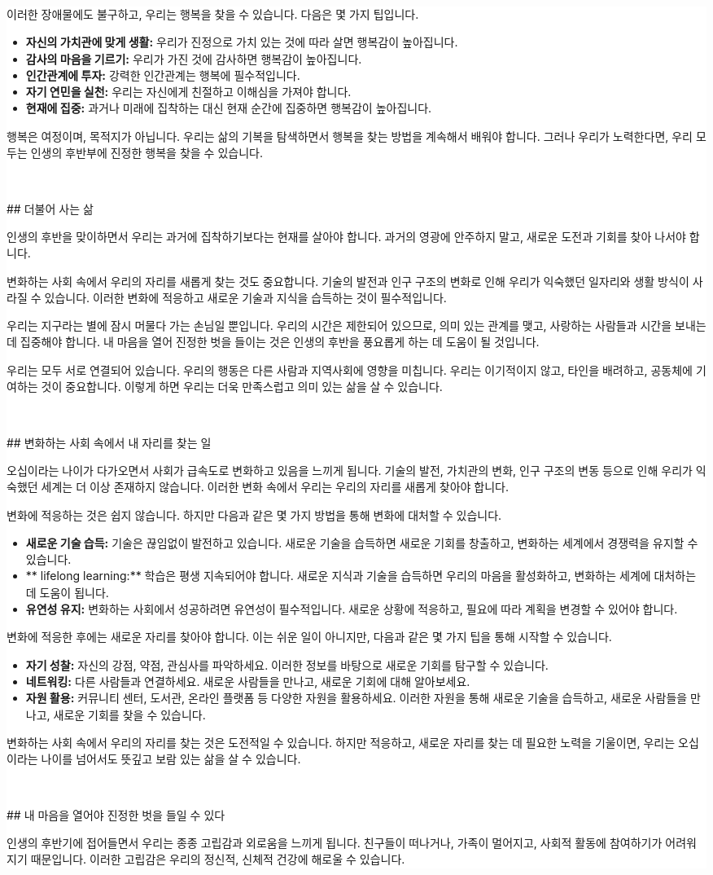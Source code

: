 

이러한 장애물에도 불구하고, 우리는 행복을 찾을 수 있습니다. 다음은 몇 가지 팁입니다.

- **자신의 가치관에 맞게 생활:** 우리가 진정으로 가치 있는 것에 따라 살면 행복감이 높아집니다.
- **감사의 마음을 기르기:** 우리가 가진 것에 감사하면 행복감이 높아집니다.
- **인간관계에 투자:** 강력한 인간관계는 행복에 필수적입니다.
- **자기 연민을 실천:** 우리는 자신에게 친절하고 이해심을 가져야 합니다.
- **현재에 집중:** 과거나 미래에 집착하는 대신 현재 순간에 집중하면 행복감이 높아집니다.

행복은 여정이며, 목적지가 아닙니다. 우리는 삶의 기복을 탐색하면서 행복을 찾는 방법을 계속해서 배워야 합니다. 그러나 우리가 노력한다면, 우리 모두는 인생의 후반부에 진정한 행복을 찾을 수 있습니다.

<p>&nbsp;</p>
## 더불어 사는 삶

인생의 후반을 맞이하면서 우리는 과거에 집착하기보다는 현재를 살아야 합니다. 과거의 영광에 안주하지 말고, 새로운 도전과 기회를 찾아 나서야 합니다.

변화하는 사회 속에서 우리의 자리를 새롭게 찾는 것도 중요합니다. 기술의 발전과 인구 구조의 변화로 인해 우리가 익숙했던 일자리와 생활 방식이 사라질 수 있습니다. 이러한 변화에 적응하고 새로운 기술과 지식을 습득하는 것이 필수적입니다.

우리는 지구라는 별에 잠시 머물다 가는 손님일 뿐입니다. 우리의 시간은 제한되어 있으므로, 의미 있는 관계를 맺고, 사랑하는 사람들과 시간을 보내는 데 집중해야 합니다. 내 마음을 열어 진정한 벗을 들이는 것은 인생의 후반을 풍요롭게 하는 데 도움이 될 것입니다.

우리는 모두 서로 연결되어 있습니다. 우리의 행동은 다른 사람과 지역사회에 영향을 미칩니다. 우리는 이기적이지 않고, 타인을 배려하고, 공동체에 기여하는 것이 중요합니다. 이렇게 하면 우리는 더욱 만족스럽고 의미 있는 삶을 살 수 있습니다.

<p>&nbsp;</p>
## 변화하는 사회 속에서 내 자리를 찾는 일

오십이라는 나이가 다가오면서 사회가 급속도로 변화하고 있음을 느끼게 됩니다. 기술의 발전, 가치관의 변화, 인구 구조의 변동 등으로 인해 우리가 익숙했던 세계는 더 이상 존재하지 않습니다. 이러한 변화 속에서 우리는 우리의 자리를 새롭게 찾아야 합니다.



변화에 적응하는 것은 쉽지 않습니다. 하지만 다음과 같은 몇 가지 방법을 통해 변화에 대처할 수 있습니다.

- **새로운 기술 습득:** 기술은 끊임없이 발전하고 있습니다. 새로운 기술을 습득하면 새로운 기회를 창출하고, 변화하는 세계에서 경쟁력을 유지할 수 있습니다.
- ** lifelong learning:** 학습은 평생 지속되어야 합니다. 새로운 지식과 기술을 습득하면 우리의 마음을 활성화하고, 변화하는 세계에 대처하는 데 도움이 됩니다.
- **유연성 유지:** 변화하는 사회에서 성공하려면 유연성이 필수적입니다. 새로운 상황에 적응하고, 필요에 따라 계획을 변경할 수 있어야 합니다.



변화에 적응한 후에는 새로운 자리를 찾아야 합니다. 이는 쉬운 일이 아니지만, 다음과 같은 몇 가지 팁을 통해 시작할 수 있습니다.

- **자기 성찰:** 자신의 강점, 약점, 관심사를 파악하세요. 이러한 정보를 바탕으로 새로운 기회를 탐구할 수 있습니다.
- **네트워킹:** 다른 사람들과 연결하세요. 새로운 사람들을 만나고, 새로운 기회에 대해 알아보세요.
- **자원 활용:** 커뮤니티 센터, 도서관, 온라인 플랫폼 등 다양한 자원을 활용하세요. 이러한 자원을 통해 새로운 기술을 습득하고, 새로운 사람들을 만나고, 새로운 기회를 찾을 수 있습니다.

변화하는 사회 속에서 우리의 자리를 찾는 것은 도전적일 수 있습니다. 하지만 적응하고, 새로운 자리를 찾는 데 필요한 노력을 기울이면, 우리는 오십이라는 나이를 넘어서도 뜻깊고 보람 있는 삶을 살 수 있습니다.

<p>&nbsp;</p>
## 내 마음을 열어야 진정한 벗을 들일 수 있다

인생의 후반기에 접어들면서 우리는 종종 고립감과 외로움을 느끼게 됩니다. 친구들이 떠나거나, 가족이 멀어지고, 사회적 활동에 참여하기가 어려워지기 때문입니다. 이러한 고립감은 우리의 정신적, 신체적 건강에 해로울 수 있습니다.
